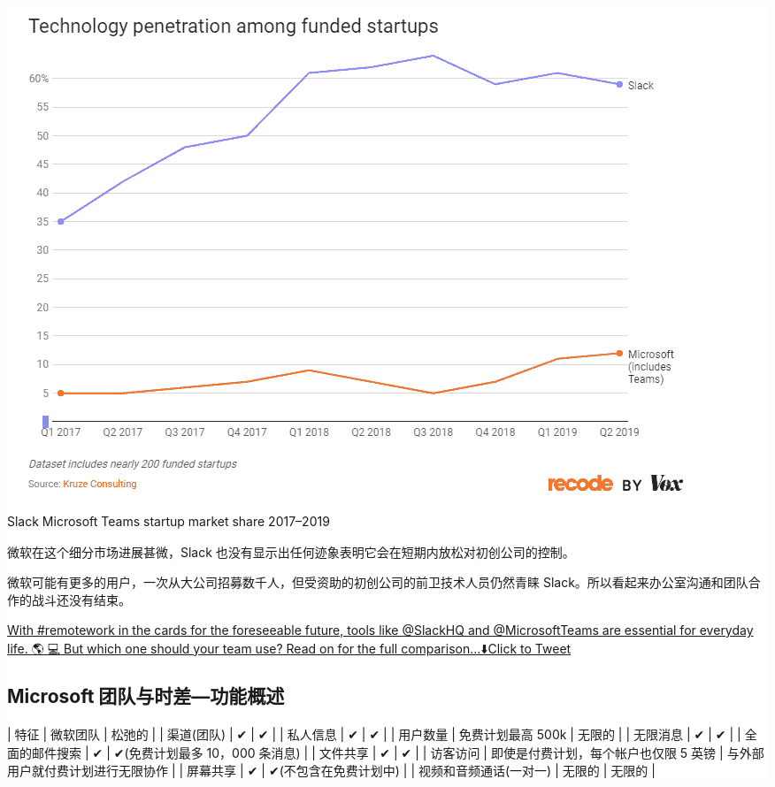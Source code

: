![slack microsoft teams technology penetration startups](img/c81f552c4b4a6080f83da3853efaf24c.png)

Slack Microsoft Teams startup market share 2017–2019



微软在这个细分市场进展甚微，Slack 也没有显示出任何迹象表明它会在短期内放松对初创公司的控制。

微软可能有更多的用户，一次从大公司招募数千人，但受资助的初创公司的前卫技术人员仍然青睐 Slack。所以看起来办公室沟通和团队合作的战斗还没有结束。

[With #remotework in the cards for the foreseeable future, tools like @SlackHQ and @MicrosoftTeams are essential for everyday life. 🌎 💻 But which one should your team use? Read on for the full comparison...⬇️Click to Tweet](https://twitter.com/intent/tweet?url=https%3A%2F%2Fkinsta.com%2Fblog%2Fmicrosoft-teams-vs-slack%2F&via=kinsta&text=With+%23remotework+in+the+cards+for+the+foreseeable+future%2C+tools+like+%40SlackHQ+and+%40MicrosoftTeams+are+essential+for+everyday+life.+%F0%9F%8C%8E+%F0%9F%92%BB++But+which+one+should+your+team+use%3F+Read+on+for+the+full+comparison...%E2%AC%87%EF%B8%8F&hashtags=WFH%2Cremotework)

## Microsoft 团队与时差—功能概述

| 特征 | 微软团队 | 松弛的 |
| 渠道(团队) | ✔ | ✔ |
| 私人信息 | ✔ | ✔ |
| 用户数量 | 免费计划最高 500k | 无限的 |
| 无限消息 | ✔ | ✔ |
| 全面的邮件搜索 | ✔ | ✔(免费计划最多 10，000 条消息) |
| 文件共享 | ✔ | ✔ |
| 访客访问 | 即使是付费计划，每个帐户也仅限 5 英镑 | 与外部用户就付费计划进行无限协作 |
| 屏幕共享 | ✔ | ✔(不包含在免费计划中) |
| 视频和音频通话(一对一) | 无限的 | 无限的 |